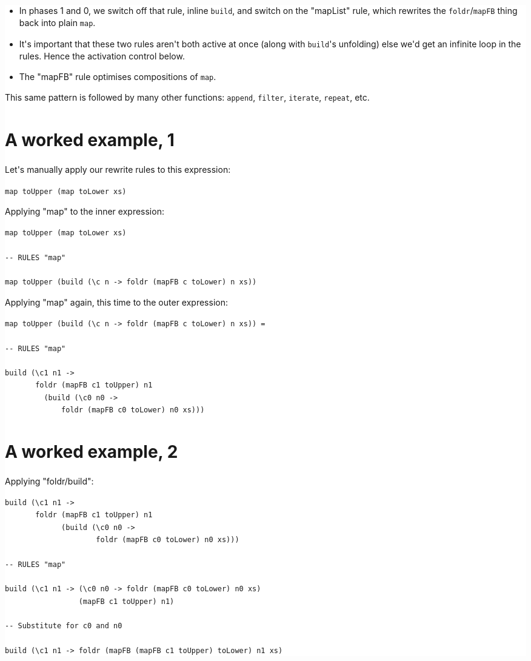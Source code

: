 * In phases 1 and 0, we switch off that rule, inline `build`, and
  switch on the "mapList" rule, which rewrites the `foldr`/`mapFB`
  thing back into plain `map`.

* It's important that these two rules aren't both active at once
  (along with `build`'s unfolding) else we'd get an infinite loop
  in the rules.  Hence the activation control below.

* The "mapFB" rule optimises compositions of `map`.

This same pattern is followed by many other functions: `append`,
`filter`, `iterate`, `repeat`, etc.


# A worked example, 1

Let's manually apply our rewrite rules to this expression:

~~~~ {.haskell}
map toUpper (map toLower xs)
~~~~

Applying "map" to the inner expression:

~~~~ {.haskell}
map toUpper (map toLower xs)

-- RULES "map"

map toUpper (build (\c n -> foldr (mapFB c toLower) n xs))
~~~~

Applying "map" again, this time to the outer expression:

~~~~ {.haskell}
map toUpper (build (\c n -> foldr (mapFB c toLower) n xs)) =

-- RULES "map"

build (\c1 n1 ->
       foldr (mapFB c1 toUpper) n1
	     (build (\c0 n0 ->
		     foldr (mapFB c0 toLower) n0 xs)))
~~~~


# A worked example, 2

Applying "foldr/build":

~~~~ {.haskell}
build (\c1 n1 ->
       foldr (mapFB c1 toUpper) n1
             (build (\c0 n0 ->
                     foldr (mapFB c0 toLower) n0 xs)))

-- RULES "map"

build (\c1 n1 -> (\c0 n0 -> foldr (mapFB c0 toLower) n0 xs)
                 (mapFB c1 toUpper) n1)

-- Substitute for c0 and n0

build (\c1 n1 -> foldr (mapFB (mapFB c1 toUpper) toLower) n1 xs)
~~~~
